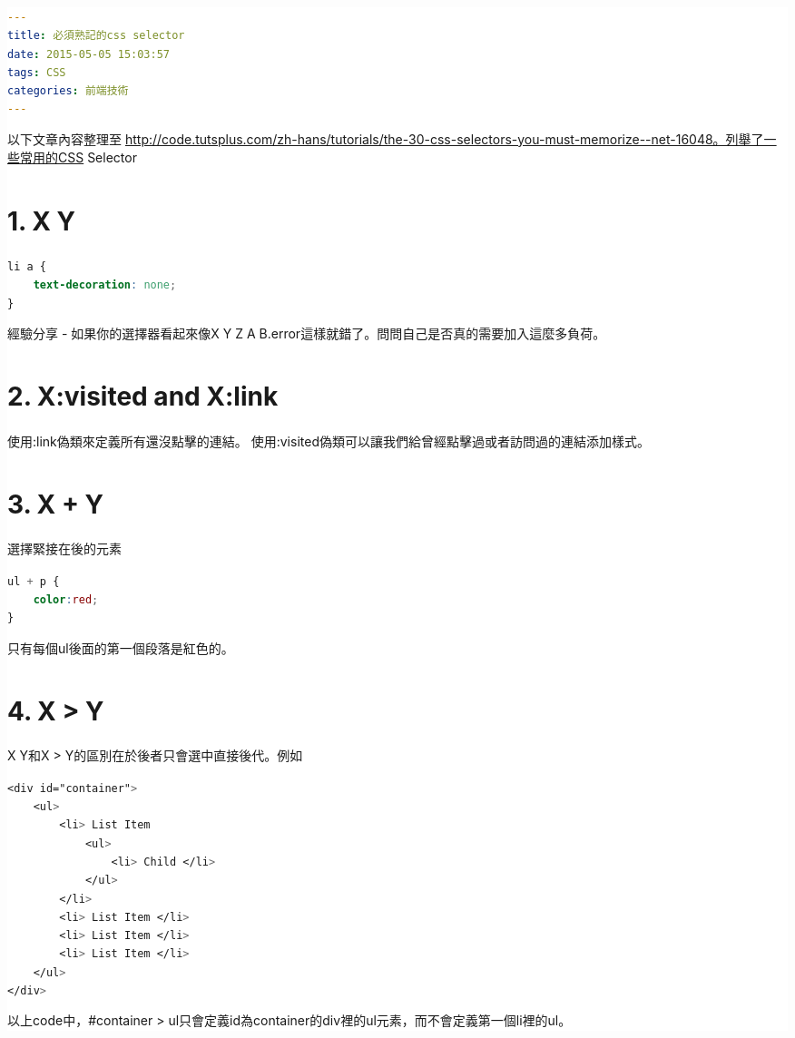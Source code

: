 ```yaml
---
title: 必須熟記的css selector
date: 2015-05-05 15:03:57
tags: CSS
categories: 前端技術
---
```


以下文章內容整理至 http://code.tutsplus.com/zh-hans/tutorials/the-30-css-selectors-you-must-memorize--net-16048。列舉了一些常用的CSS Selector


# 1. X Y
```css
li a {
    text-decoration: none;
}
```
經驗分享 - 如果你的選擇器看起來像X Y Z A B.error這樣就錯了。問問自己是否真的需要加入這麼多負荷。

# 2. X:visited and X:link
使用:link偽類來定義所有還沒點擊的連結。
使用:visited偽類可以讓我們給曾經點擊過或者訪問過的連結添加樣式。

# 3. X + Y
選擇緊接在後的元素
```css
ul + p {
    color:red;
}
```
只有每個ul後面的第一個段落是紅色的。
# 4. X > Y
X Y和X > Y的區別在於後者只會選中直接後代。例如
```css
<div id="container">
    <ul>
        <li> List Item
            <ul>
                <li> Child </li>
            </ul>
        </li>
        <li> List Item </li>
        <li> List Item </li>
        <li> List Item </li>
    </ul>
</div>
```
以上code中，#container > ul只會定義id為container的div裡的ul元素，而不會定義第一個li裡的ul。
